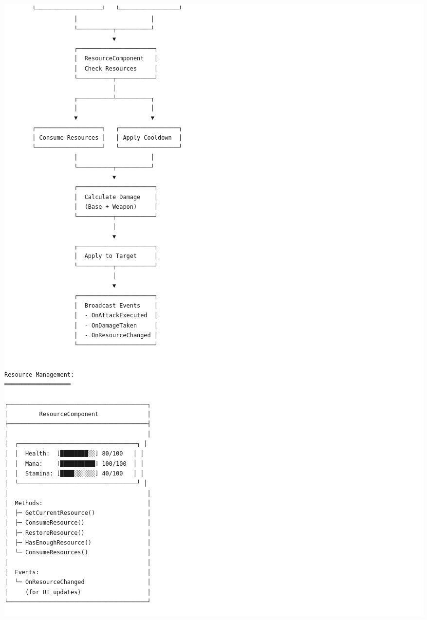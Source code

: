 ```
        └───────────────────┘   └─────────────────┘
                    │                     │
                    └──────────┬──────────┘
                               ▼
                    ┌──────────────────────┐
                    │  ResourceComponent   │
                    │  Check Resources     │
                    └──────────┬───────────┘
                               │
                    ┌──────────┴──────────┐
                    │                     │
                    ▼                     ▼
        ┌───────────────────┐   ┌─────────────────┐
        │ Consume Resources │   │ Apply Cooldown  │
        └───────────────────┘   └─────────────────┘
                    │                     │
                    └──────────┬──────────┘
                               ▼
                    ┌──────────────────────┐
                    │  Calculate Damage    │
                    │  (Base + Weapon)     │
                    └──────────┬───────────┘
                               │
                               ▼
                    ┌──────────────────────┐
                    │  Apply to Target     │
                    └──────────┬───────────┘
                               │
                               ▼
                    ┌──────────────────────┐
                    │  Broadcast Events    │
                    │  - OnAttackExecuted  │
                    │  - OnDamageTaken     │
                    │  - OnResourceChanged │
                    └──────────────────────┘


Resource Management:
═══════════════════

┌────────────────────────────────────────┐
│         ResourceComponent              │
├────────────────────────────────────────┤
│                                        │
│  ┌──────────────────────────────────┐ │
│  │  Health:  [████████░░] 80/100   │ │
│  │  Mana:    [██████████] 100/100  │ │
│  │  Stamina: [████░░░░░░] 40/100   │ │
│  └──────────────────────────────────┘ │
│                                        │
│  Methods:                              │
│  ├─ GetCurrentResource()               │
│  ├─ ConsumeResource()                  │
│  ├─ RestoreResource()                  │
│  ├─ HasEnoughResource()                │
│  └─ ConsumeResources()                 │
│                                        │
│  Events:                               │
│  └─ OnResourceChanged                  │
│     (for UI updates)                   │
└────────────────────────────────────────┘


```